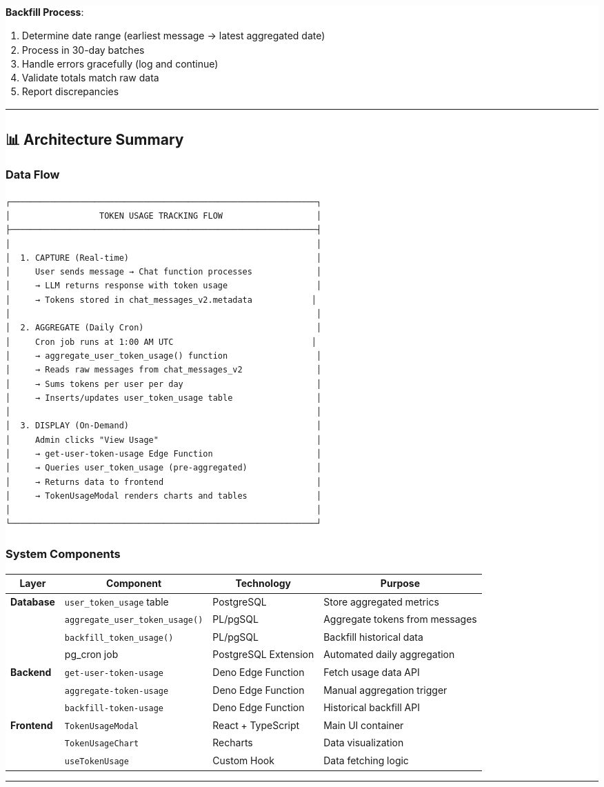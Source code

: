 **Backfill Process**:
1. Determine date range (earliest message → latest aggregated date)
2. Process in 30-day batches
3. Handle errors gracefully (log and continue)
4. Validate totals match raw data
5. Report discrepancies

---

## 📊 Architecture Summary

### Data Flow

```
┌──────────────────────────────────────────────────────────────┐
│                  TOKEN USAGE TRACKING FLOW                   │
├──────────────────────────────────────────────────────────────┤
│                                                              │
│  1. CAPTURE (Real-time)                                      │
│     User sends message → Chat function processes             │
│     → LLM returns response with token usage                  │
│     → Tokens stored in chat_messages_v2.metadata            │
│                                                              │
│  2. AGGREGATE (Daily Cron)                                   │
│     Cron job runs at 1:00 AM UTC                            │
│     → aggregate_user_token_usage() function                  │
│     → Reads raw messages from chat_messages_v2               │
│     → Sums tokens per user per day                           │
│     → Inserts/updates user_token_usage table                 │
│                                                              │
│  3. DISPLAY (On-Demand)                                      │
│     Admin clicks "View Usage"                                │
│     → get-user-token-usage Edge Function                     │
│     → Queries user_token_usage (pre-aggregated)              │
│     → Returns data to frontend                               │
│     → TokenUsageModal renders charts and tables              │
│                                                              │
└──────────────────────────────────────────────────────────────┘
```

### System Components

| Layer | Component | Technology | Purpose |
|-------|-----------|------------|---------|
| **Database** | `user_token_usage` table | PostgreSQL | Store aggregated metrics |
| | `aggregate_user_token_usage()` | PL/pgSQL | Aggregate tokens from messages |
| | `backfill_token_usage()` | PL/pgSQL | Backfill historical data |
| | pg_cron job | PostgreSQL Extension | Automated daily aggregation |
| **Backend** | `get-user-token-usage` | Deno Edge Function | Fetch usage data API |
| | `aggregate-token-usage` | Deno Edge Function | Manual aggregation trigger |
| | `backfill-token-usage` | Deno Edge Function | Historical backfill API |
| **Frontend** | `TokenUsageModal` | React + TypeScript | Main UI container |
| | `TokenUsageChart` | Recharts | Data visualization |
| | `useTokenUsage` | Custom Hook | Data fetching logic |

---
